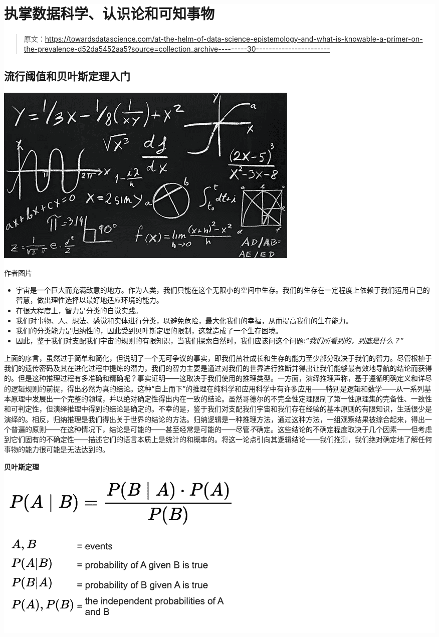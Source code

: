 # 执掌数据科学、认识论和可知事物

> 原文：<https://towardsdatascience.com/at-the-helm-of-data-science-epistemology-and-what-is-knowable-a-primer-on-the-prevalence-d52da5452aa5?source=collection_archive---------30----------------------->

## 流行阈值和贝叶斯定理入门

![](img/b58ccbbf30bbc8d641436a42f1c6a6b2.png)

作者图片

*   宇宙是一个巨大而充满敌意的地方。作为人类，我们只能在这个无限小的空间中生存。我们的生存在一定程度上依赖于我们运用自己的智慧，做出理性选择以最好地适应环境的能力。
*   在很大程度上，智力是分类的自觉实践。
*   我们对事物、人、想法、感觉和实体进行分类，以避免危险，最大化我们的幸福，从而提高我们的生存能力。
*   我们的分类能力是归纳性的，因此受到贝叶斯定理的限制，这就造成了一个生存困境。
*   因此，鉴于我们对支配我们宇宙的规则的有限知识，当我们探索自然时，我们应该问这个问题:*“我们所看到的，到底是什么？”*

上面的序言，虽然过于简单和简化，但说明了一个无可争议的事实，即我们茁壮成长和生存的能力至少部分取决于我们的智力。尽管根植于我们的遗传密码及其在进化过程中提炼的潜力，我们的智力主要是通过对我们的世界进行推断并得出让我们能够最有效地导航的结论而获得的。但是这种推理过程有多准确和精确呢？事实证明——这取决于我们使用的推理类型。一方面，演绎推理声称，基于遵循明确定义和详尽的逻辑规则的前提，得出必然为真的结论。这种“自上而下”的推理在纯科学和应用科学中有许多应用——特别是逻辑和数学——从一系列基本原理中发展出一个完整的领域，并以绝对确定性得出内在一致的结论。虽然哥德尔的不完全性定理限制了第一性原理集的完备性、一致性和可判定性，但演绎推理中得到的结论是确定的。不幸的是，鉴于我们对支配我们宇宙和我们存在经验的基本原则的有限知识，生活很少是演绎的。相反，归纳推理是我们得出关于世界的结论的方法。归纳逻辑是一种推理方法，通过这种方法，一组观察结果被综合起来，得出一个普遍的原则——在这种情况下，结论是可能的——甚至经常是可能的——尽管*不*确定。这些结论的不确定程度取决于几个因素——但考虑到它们固有的不确定性——描述它们的语言本质上是统计的和概率的。将这一论点引向其逻辑结论——我们推测，我们绝对确定地了解任何事物的能力很可能是无法达到的。

**贝叶斯定理**

![](img/bbf71cb4c61b509410462f3745d27829.png)
